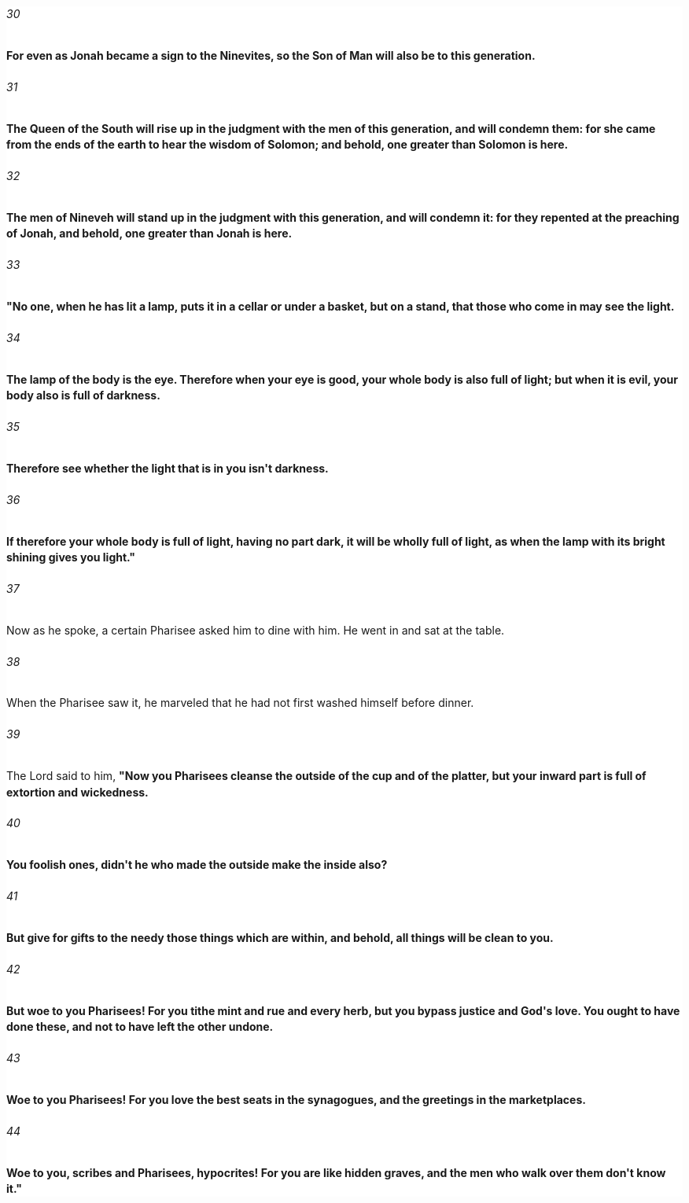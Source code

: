 ###### 30 
**For even as Jonah became a sign to the Ninevites, so the Son of Man will also be to this generation.** 

###### 31 
**The Queen of the South will rise up in the judgment with the men of this generation, and will condemn them: for she came from the ends of the earth to hear the wisdom of Solomon; and behold, one greater than Solomon is here.** 

###### 32 
**The men of Nineveh will stand up in the judgment with this generation, and will condemn it: for they repented at the preaching of Jonah, and behold, one greater than Jonah is here.** 

###### 33 
**"No one, when he has lit a lamp, puts it in a cellar or under a basket, but on a stand, that those who come in may see the light.** 

###### 34 
**The lamp of the body is the eye. Therefore when your eye is good, your whole body is also full of light; but when it is evil, your body also is full of darkness.** 

###### 35 
**Therefore see whether the light that is in you isn't darkness.** 

###### 36 
**If therefore your whole body is full of light, having no part dark, it will be wholly full of light, as when the lamp with its bright shining gives you light."** 

###### 37 
Now as he spoke, a certain Pharisee asked him to dine with him. He went in and sat at the table. 

###### 38 
When the Pharisee saw it, he marveled that he had not first washed himself before dinner. 

###### 39 
The Lord said to him, **"Now you Pharisees cleanse the outside of the cup and of the platter, but your inward part is full of extortion and wickedness.** 

###### 40 
**You foolish ones, didn't he who made the outside make the inside also?** 

###### 41 
**But give for gifts to the needy those things which are within, and behold, all things will be clean to you.** 

###### 42 
**But woe to you Pharisees! For you tithe mint and rue and every herb, but you bypass justice and God's love. You ought to have done these, and not to have left the other undone.** 

###### 43 
**Woe to you Pharisees! For you love the best seats in the synagogues, and the greetings in the marketplaces.** 

###### 44 
**Woe to you, scribes and Pharisees, hypocrites! For you are like hidden graves, and the men who walk over them don't know it."** 
